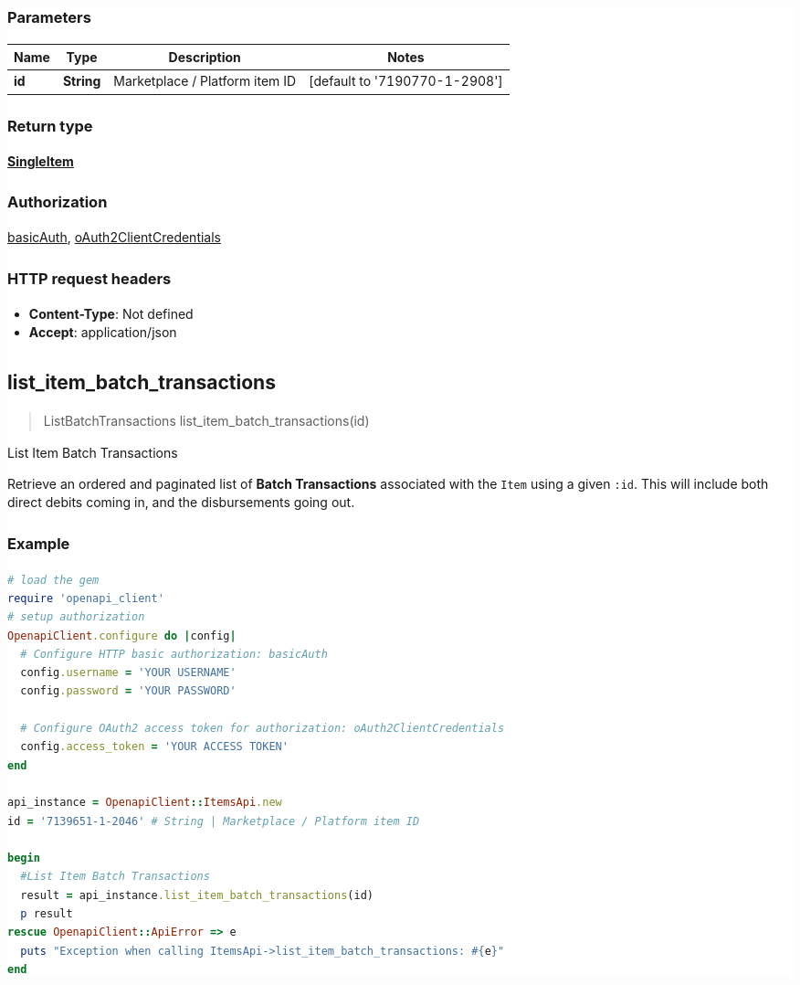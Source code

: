 ### Parameters


Name | Type | Description  | Notes
------------- | ------------- | ------------- | -------------
 **id** | **String**| Marketplace / Platform item ID | [default to &#39;7190770-1-2908&#39;]

### Return type

[**SingleItem**](SingleItem.md)

### Authorization

[basicAuth](../README.md#basicAuth), [oAuth2ClientCredentials](../README.md#oAuth2ClientCredentials)

### HTTP request headers

- **Content-Type**: Not defined
- **Accept**: application/json


## list_item_batch_transactions

> ListBatchTransactions list_item_batch_transactions(id)

List Item Batch Transactions

Retrieve an ordered and paginated list of **Batch Transactions** associated with the `Item` using a given `:id`. This will include both direct debits coming in, and the disbursements going out.

### Example

```ruby
# load the gem
require 'openapi_client'
# setup authorization
OpenapiClient.configure do |config|
  # Configure HTTP basic authorization: basicAuth
  config.username = 'YOUR USERNAME'
  config.password = 'YOUR PASSWORD'

  # Configure OAuth2 access token for authorization: oAuth2ClientCredentials
  config.access_token = 'YOUR ACCESS TOKEN'
end

api_instance = OpenapiClient::ItemsApi.new
id = '7139651-1-2046' # String | Marketplace / Platform item ID

begin
  #List Item Batch Transactions
  result = api_instance.list_item_batch_transactions(id)
  p result
rescue OpenapiClient::ApiError => e
  puts "Exception when calling ItemsApi->list_item_batch_transactions: #{e}"
end
```
